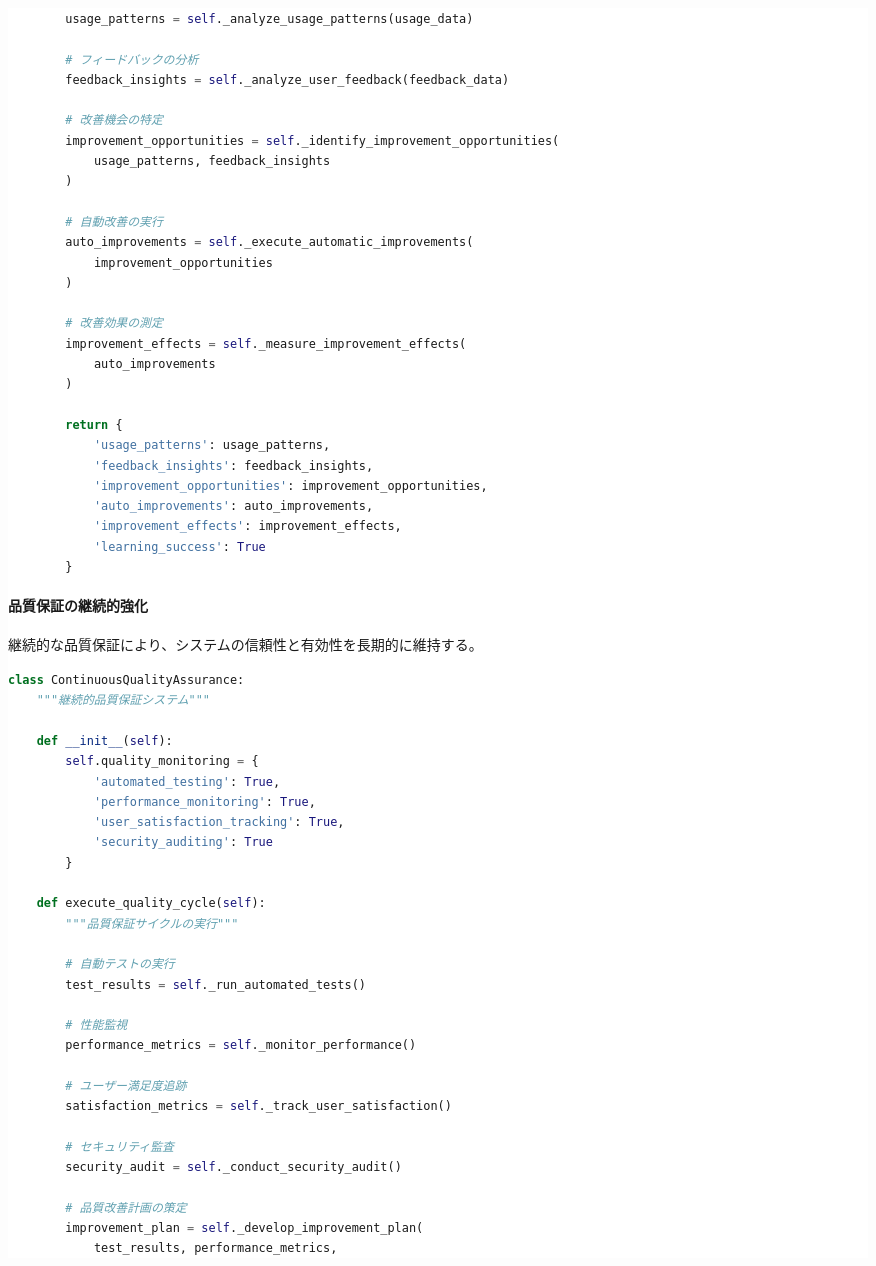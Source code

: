 ```python
        usage_patterns = self._analyze_usage_patterns(usage_data)
        
        # フィードバックの分析
        feedback_insights = self._analyze_user_feedback(feedback_data)
        
        # 改善機会の特定
        improvement_opportunities = self._identify_improvement_opportunities(
            usage_patterns, feedback_insights
        )
        
        # 自動改善の実行
        auto_improvements = self._execute_automatic_improvements(
            improvement_opportunities
        )
        
        # 改善効果の測定
        improvement_effects = self._measure_improvement_effects(
            auto_improvements
        )
        
        return {
            'usage_patterns': usage_patterns,
            'feedback_insights': feedback_insights,
            'improvement_opportunities': improvement_opportunities,
            'auto_improvements': auto_improvements,
            'improvement_effects': improvement_effects,
            'learning_success': True
        }
```

#### 品質保証の継続的強化

継続的な品質保証により、システムの信頼性と有効性を長期的に維持する。

```python
class ContinuousQualityAssurance:
    """継続的品質保証システム"""
    
    def __init__(self):
        self.quality_monitoring = {
            'automated_testing': True,
            'performance_monitoring': True,
            'user_satisfaction_tracking': True,
            'security_auditing': True
        }
    
    def execute_quality_cycle(self):
        """品質保証サイクルの実行"""
        
        # 自動テストの実行
        test_results = self._run_automated_tests()
        
        # 性能監視
        performance_metrics = self._monitor_performance()
        
        # ユーザー満足度追跡
        satisfaction_metrics = self._track_user_satisfaction()
        
        # セキュリティ監査
        security_audit = self._conduct_security_audit()
        
        # 品質改善計画の策定
        improvement_plan = self._develop_improvement_plan(
            test_results, performance_metrics, 
```